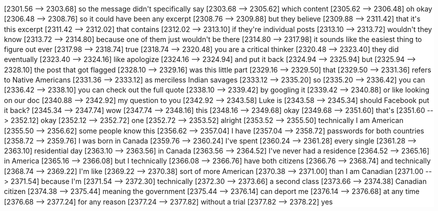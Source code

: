 [2301.56 --> 2303.68]  so the message didn't specifically say
[2303.68 --> 2305.62]  which content
[2305.62 --> 2306.48]  oh okay
[2306.48 --> 2308.76]  so it could have been any excerpt
[2308.76 --> 2309.88]  but they believe
[2309.88 --> 2311.42]  that it's this excerpt
[2311.42 --> 2312.02]  that contains
[2312.02 --> 2313.10]  if they're individual posts
[2313.10 --> 2313.72]  wouldn't they know
[2313.72 --> 2314.80]  because one of them just wouldn't be there
[2314.80 --> 2317.98]  it sounds like the easiest thing to figure out ever
[2317.98 --> 2318.74]  true
[2318.74 --> 2320.48]  you are a critical thinker
[2320.48 --> 2323.40]  they did eventually
[2323.40 --> 2324.16]  like apologize
[2324.16 --> 2324.94]  and put it back
[2324.94 --> 2325.94]  but
[2325.94 --> 2328.10]  the post that got flagged
[2328.10 --> 2329.16]  was this little part
[2329.16 --> 2329.50]  that
[2329.50 --> 2331.36]  refers to Native Americans
[2331.36 --> 2333.12]  as merciless Indian savages
[2333.12 --> 2335.20]  so
[2335.20 --> 2336.42]  you can
[2336.42 --> 2338.10]  you can check out the full quote
[2338.10 --> 2339.42]  by googling it
[2339.42 --> 2340.88]  or like looking on our doc
[2340.88 --> 2342.92]  my question to you
[2342.92 --> 2343.58]  Luke is
[2343.58 --> 2345.34]  should Facebook put it back?
[2345.34 --> 2347.74]  wow
[2347.74 --> 2348.16]  this
[2348.16 --> 2349.68]  okay
[2349.68 --> 2351.60]  that's
[2351.60 --> 2352.12]  okay
[2352.12 --> 2352.72]  one
[2352.72 --> 2353.52]  alright
[2353.52 --> 2355.50]  technically I am American
[2355.50 --> 2356.62]  some people know this
[2356.62 --> 2357.04]  I have
[2357.04 --> 2358.72]  passwords for both countries
[2358.72 --> 2359.76]  I was born in Canada
[2359.76 --> 2360.24]  I've spent
[2360.24 --> 2361.28]  every single
[2361.28 --> 2363.10]  residential day
[2363.10 --> 2363.56]  in Canada
[2363.56 --> 2364.52]  I've never had a residence
[2364.52 --> 2365.16]  in America
[2365.16 --> 2366.08]  but I technically
[2366.08 --> 2366.76]  have both citizens
[2366.76 --> 2368.74]  and technically
[2368.74 --> 2369.22]  I'm like
[2369.22 --> 2370.38]  sort of more American
[2370.38 --> 2371.00]  than I am Canadian
[2371.00 --> 2371.54]  because I'm
[2371.54 --> 2372.30]  technically
[2372.30 --> 2373.66]  a second class
[2373.66 --> 2374.38]  Canadian citizen
[2374.38 --> 2375.44]  meaning the government
[2375.44 --> 2376.14]  can deport me
[2376.14 --> 2376.68]  at any time
[2376.68 --> 2377.24]  for any reason
[2377.24 --> 2377.82]  without a trial
[2377.82 --> 2378.22]  yes